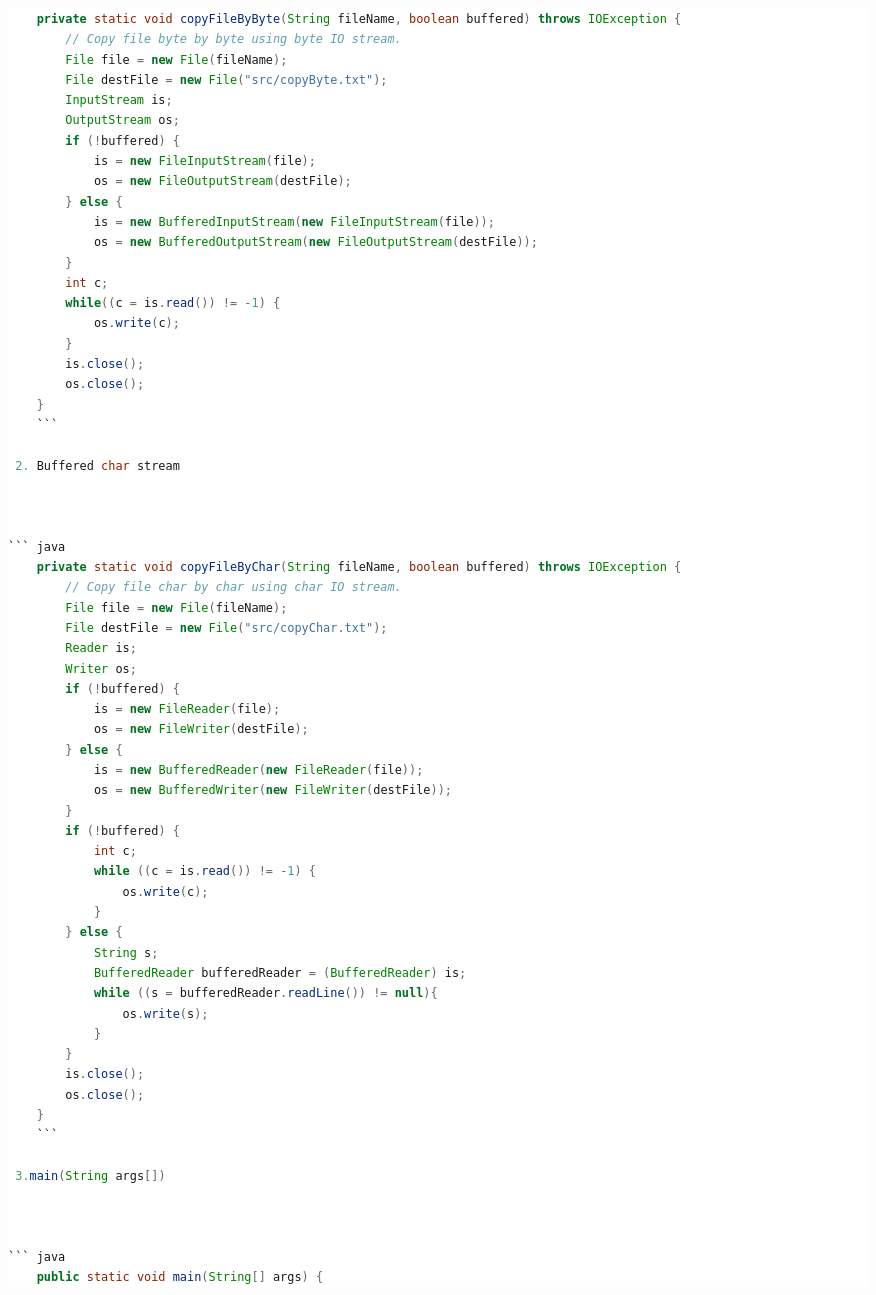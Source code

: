 ``` java
    private static void copyFileByByte(String fileName, boolean buffered) throws IOException {
        // Copy file byte by byte using byte IO stream.
        File file = new File(fileName);
        File destFile = new File("src/copyByte.txt");
        InputStream is;
        OutputStream os;
        if (!buffered) {
            is = new FileInputStream(file);
            os = new FileOutputStream(destFile);
        } else {
            is = new BufferedInputStream(new FileInputStream(file));
            os = new BufferedOutputStream(new FileOutputStream(destFile));
        }
        int c;
        while((c = is.read()) != -1) {
            os.write(c);
        }
        is.close();
        os.close();
    }
    ```

 2. Buffered char stream

    

``` java
    private static void copyFileByChar(String fileName, boolean buffered) throws IOException {
        // Copy file char by char using char IO stream.
        File file = new File(fileName);
        File destFile = new File("src/copyChar.txt");
        Reader is;
        Writer os;
        if (!buffered) {
            is = new FileReader(file);
            os = new FileWriter(destFile);
        } else {
            is = new BufferedReader(new FileReader(file));
            os = new BufferedWriter(new FileWriter(destFile));
        }
        if (!buffered) {
            int c;
            while ((c = is.read()) != -1) {
                os.write(c);
            }
        } else {
            String s;
            BufferedReader bufferedReader = (BufferedReader) is;
            while ((s = bufferedReader.readLine()) != null){
                os.write(s);
            }
        }
        is.close();
        os.close();
    }
    ```

 3.main(String args[])

    

``` java
    public static void main(String[] args) {
```